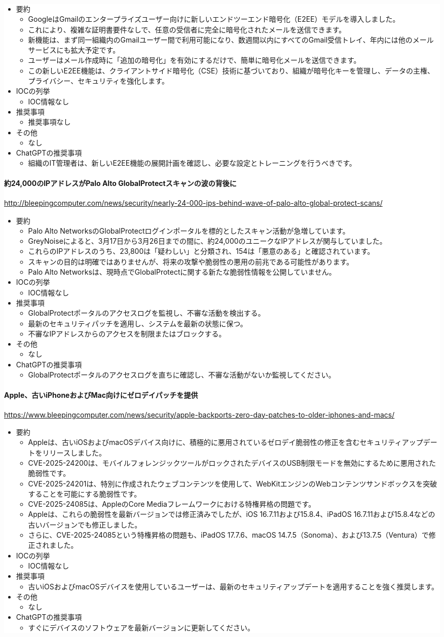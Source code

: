 - 要約
    - GoogleはGmailのエンタープライズユーザー向けに新しいエンドツーエンド暗号化（E2EE）モデルを導入しました。
    - これにより、複雑な証明書要件なしで、任意の受信者に完全に暗号化されたメールを送信できます。
    - 新機能は、まず同一組織内のGmailユーザー間で利用可能になり、数週間以内にすべてのGmail受信トレイ、年内には他のメールサービスにも拡大予定です。
    - ユーザーはメール作成時に「追加の暗号化」を有効にするだけで、簡単に暗号化メールを送信できます。
    - この新しいE2EE機能は、クライアントサイド暗号化（CSE）技術に基づいており、組織が暗号化キーを管理し、データの主権、プライバシー、セキュリティを強化します。
- IOCの列挙
    - IOC情報なし
- 推奨事項
    - 推奨事項なし
- その他
    - なし
- ChatGPTの推奨事項
    - 組織のIT管理者は、新しいE2EE機能の展開計画を確認し、必要な設定とトレーニングを行うべきです。

#### 約24,000のIPアドレスがPalo Alto GlobalProtectスキャンの波の背後に
http://bleepingcomputer.com/news/security/nearly-24-000-ips-behind-wave-of-palo-alto-global-protect-scans/

- 要約
    - Palo Alto NetworksのGlobalProtectログインポータルを標的としたスキャン活動が急増しています。
    - GreyNoiseによると、3月17日から3月26日までの間に、約24,000のユニークなIPアドレスが関与していました。
    - これらのIPアドレスのうち、23,800は「疑わしい」と分類され、154は「悪意のある」と確認されています。
    - スキャンの目的は明確ではありませんが、将来の攻撃や脆弱性の悪用の前兆である可能性があります。
    - Palo Alto Networksは、現時点でGlobalProtectに関する新たな脆弱性情報を公開していません。
- IOCの列挙
    - IOC情報なし
- 推奨事項
    - GlobalProtectポータルのアクセスログを監視し、不審な活動を検出する。
    - 最新のセキュリティパッチを適用し、システムを最新の状態に保つ。
    - 不審なIPアドレスからのアクセスを制限またはブロックする。
- その他
    - なし
- ChatGPTの推奨事項
    - GlobalProtectポータルのアクセスログを直ちに確認し、不審な活動がないか監視してください。

#### Apple、古いiPhoneおよびMac向けにゼロデイパッチを提供
https://www.bleepingcomputer.com/news/security/apple-backports-zero-day-patches-to-older-iphones-and-macs/

- 要約
    - Appleは、古いiOSおよびmacOSデバイス向けに、積極的に悪用されているゼロデイ脆弱性の修正を含むセキュリティアップデートをリリースしました。
    - CVE-2025-24200は、モバイルフォレンジックツールがロックされたデバイスのUSB制限モードを無効にするために悪用された脆弱性です。
    - CVE-2025-24201は、特別に作成されたウェブコンテンツを使用して、WebKitエンジンのWebコンテンツサンドボックスを突破することを可能にする脆弱性です。
    - CVE-2025-24085は、AppleのCore Mediaフレームワークにおける特権昇格の問題です。
    - Appleは、これらの脆弱性を最新バージョンでは修正済みでしたが、iOS 16.7.11および15.8.4、iPadOS 16.7.11および15.8.4などの古いバージョンでも修正しました。
    - さらに、CVE-2025-24085という特権昇格の問題も、iPadOS 17.7.6、macOS 14.7.5（Sonoma）、および13.7.5（Ventura）で修正されました。
- IOCの列挙
    - IOC情報なし
- 推奨事項
    - 古いiOSおよびmacOSデバイスを使用しているユーザーは、最新のセキュリティアップデートを適用することを強く推奨します。
- その他
    - なし
- ChatGPTの推奨事項
    - すぐにデバイスのソフトウェアを最新バージョンに更新してください。
